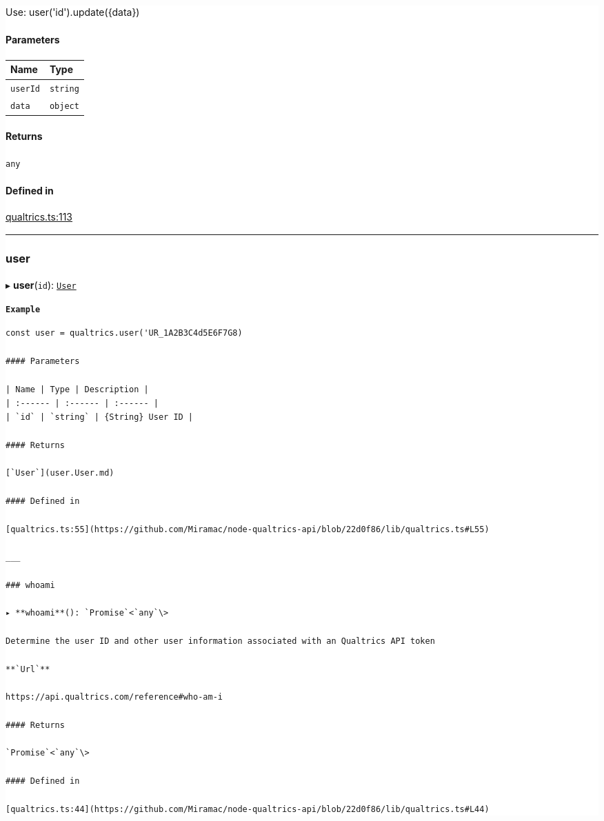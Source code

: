 Use: user('id').update({data})

#### Parameters

| Name | Type |
| :------ | :------ |
| `userId` | `string` |
| `data` | `object` |

#### Returns

`any`

#### Defined in

[qualtrics.ts:113](https://github.com/Miramac/node-qualtrics-api/blob/22d0f86/lib/qualtrics.ts#L113)

___

### user

▸ **user**(`id`): [`User`](user.User.md)

**`Example`**

```
const user = qualtrics.user('UR_1A2B3C4d5E6F7G8)

#### Parameters

| Name | Type | Description |
| :------ | :------ | :------ |
| `id` | `string` | {String} User ID |

#### Returns

[`User`](user.User.md)

#### Defined in

[qualtrics.ts:55](https://github.com/Miramac/node-qualtrics-api/blob/22d0f86/lib/qualtrics.ts#L55)

___

### whoami

▸ **whoami**(): `Promise`<`any`\>

Determine the user ID and other user information associated with an Qualtrics API token

**`Url`**

https://api.qualtrics.com/reference#who-am-i

#### Returns

`Promise`<`any`\>

#### Defined in

[qualtrics.ts:44](https://github.com/Miramac/node-qualtrics-api/blob/22d0f86/lib/qualtrics.ts#L44)
